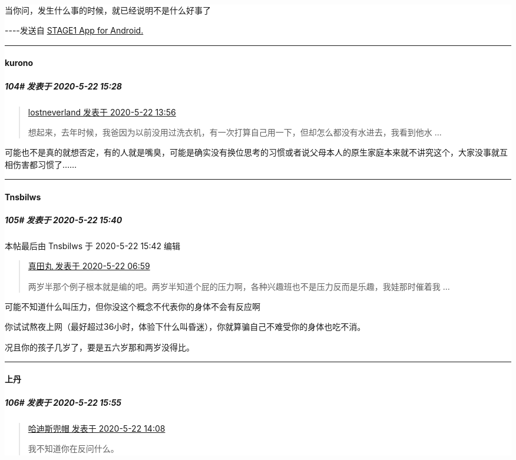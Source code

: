 当你问，发生什么事的时候，就已经说明不是什么好事了


----发送自 [STAGE1 App for Android.](http://stage1.5j4m.com/?1.33)







-----

####  kurono  
##### 104#       发表于 2020-5-22 15:28



<blockquote><a href="httphttps://bbs.saraba1st.com/2b/forum.php?mod=redirect&amp;goto=findpost&amp;pid=47515657&amp;ptid=1936832" target="_blank">lostneverland 发表于 2020-5-22 13:56</a>

想起来，去年时候，我爸因为以前没用过洗衣机，有一次打算自己用一下，但却怎么都没有水进去，我看到他水 ...</blockquote>
可能也不是真的就想否定，有的人就是嘴臭，可能是确实没有换位思考的习惯或者说父母本人的原生家庭本来就不讲究这个，大家没事就互相伤害都习惯了……







-----

####  Tnsbilws  
##### 105#       发表于 2020-5-22 15:40



 本帖最后由 Tnsbilws 于 2020-5-22 15:42 编辑 
<blockquote><a href="httphttps://bbs.saraba1st.com/2b/forum.php?mod=redirect&amp;goto=findpost&amp;pid=47510592&amp;ptid=1936832" target="_blank">真田丸 发表于 2020-5-22 06:59</a>

两岁半那个例子根本就是编的吧。两岁半知道个屁的压力啊，各种兴趣班也不是压力反而是乐趣，我娃那时催着我 ...</blockquote>
可能不知道什么叫压力，但你没这个概念不代表你的身体不会有反应啊


你试试熬夜上网（最好超过36小时，体验下什么叫昏迷），你就算骗自己不难受你的身体也吃不消。

况且你的孩子几岁了，要是五六岁那和两岁没得比。







-----

####  上丹  
##### 106#       发表于 2020-5-22 15:55



<blockquote><a href="httphttps://bbs.saraba1st.com/2b/forum.php?mod=redirect&amp;goto=findpost&amp;pid=47515791&amp;ptid=1936832" target="_blank">哈迪斯兜帽 发表于 2020-5-22 14:08</a>

我不知道你在反问什么。

